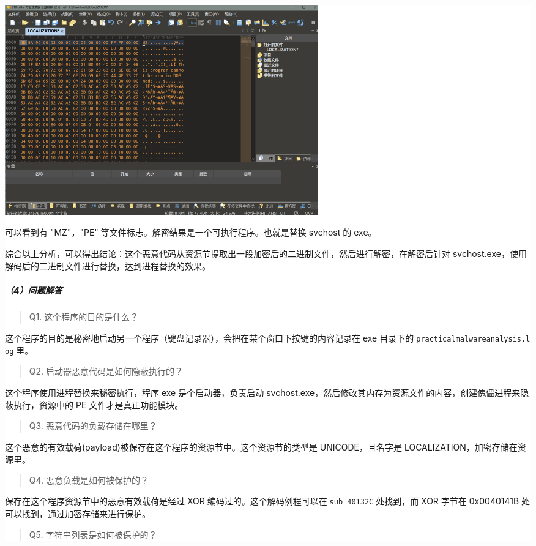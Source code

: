 <img src="./Lab9.assets/image-20241205184941408.png" alt="image-20241205184941408" style="zoom:50%;" />

可以看到有 "MZ"，"PE" 等文件标志。解密结果是一个可执行程序。也就是替换 svchost 的 exe。

综合以上分析，可以得出结论：这个恶意代码从资源节提取出一段加密后的二进制文件，然后进行解密，在解密后针对 svchost.exe，使用解码后的二进制文件进行替换，达到进程替换的效果。

##### （4）问题解答

> Q1. 这个程序的目的是什么？


这个程序的目的是秘密地启动另一个程序（键盘记录器），会把在某个窗口下按键的内容记录在 exe 目录下的 `practicalmalwareanalysis.log` 里。

> Q2. 启动器恶意代码是如何隐蔽执行的？

这个程序使用进程替换来秘密执行，程序 exe 是个启动器，负责启动 svchost.exe，然后修改其内存为资源文件的内容，创建傀儡进程来隐蔽执行，资源中的 PE 文件才是真正功能模块。

> Q3. 恶意代码的负载存储在哪里？

这个恶意的有效载荷(payload)被保存在这个程序的资源节中。这个资源节的类型是 UNICODE，且名字是 LOCALIZATION，加密存储在资源里。


> Q4. 恶意负载是如何被保护的？

保存在这个程序资源节中的恶意有效载荷是经过 XOR 编码过的。这个解码例程可以在 `sub_40132C` 处找到，而 XOR 字节在 0x0040141B 处可以找到，通过加密存储来进行保护。


> Q5. 字符串列表是如何被保护的？

